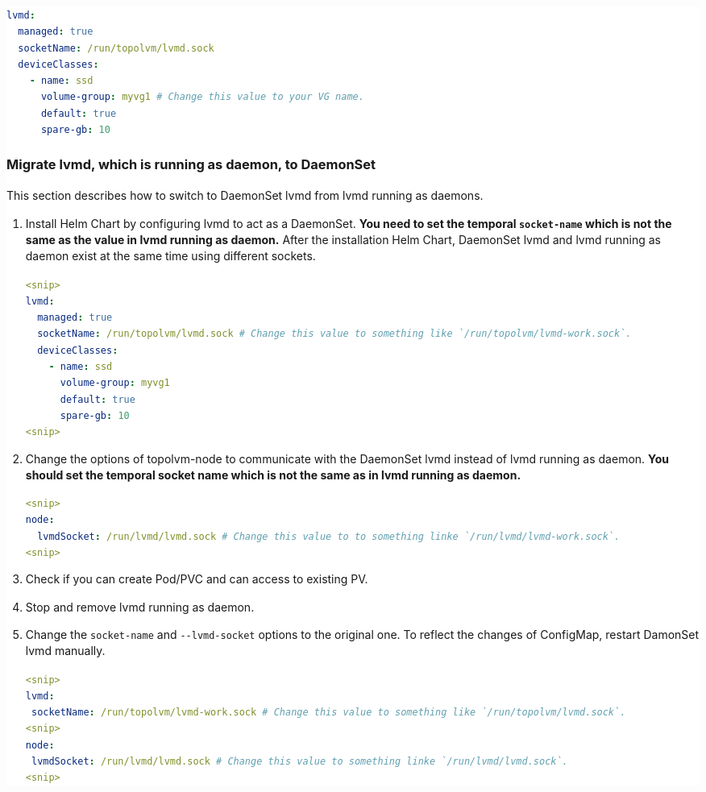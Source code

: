    ```yaml
   lvmd:
     managed: true
     socketName: /run/topolvm/lvmd.sock
     deviceClasses:
       - name: ssd
         volume-group: myvg1 # Change this value to your VG name.
         default: true
         spare-gb: 10
   ```

### Migrate lvmd, which is running as daemon, to DaemonSet

This section describes how to switch to DaemonSet lvmd from lvmd running as daemons.

1. Install Helm Chart by configuring lvmd to act as a DaemonSet.
   **You need to set the temporal `socket-name` which is not the same as the value in lvmd running as daemon.**
   After the installation Helm Chart, DaemonSet lvmd and lvmd running as daemon exist at the same time using different sockets.

   ```yaml
   <snip>
   lvmd:
     managed: true
     socketName: /run/topolvm/lvmd.sock # Change this value to something like `/run/topolvm/lvmd-work.sock`.
     deviceClasses:
       - name: ssd
         volume-group: myvg1
         default: true
         spare-gb: 10
   <snip>
   ```

2. Change the options of topolvm-node to communicate with the DaemonSet lvmd instead of lvmd running as daemon.
   **You should set the temporal socket name which is not the same as in lvmd running as daemon.**

   ```yaml
   <snip>
   node:
     lvmdSocket: /run/lvmd/lvmd.sock # Change this value to to something linke `/run/lvmd/lvmd-work.sock`.
   <snip>
   ```

3. Check if you can create Pod/PVC and can access to existing PV.

4. Stop and remove lvmd running as daemon.

5. Change the `socket-name` and `--lvmd-socket` options to the original one.
   To reflect the changes of ConfigMap, restart DamonSet lvmd manually.

    ```yaml
   <snip>
   lvmd:
     socketName: /run/topolvm/lvmd-work.sock # Change this value to something like `/run/topolvm/lvmd.sock`.
   <snip>
   node:
     lvmdSocket: /run/lvmd/lvmd.sock # Change this value to something linke `/run/lvmd/lvmd.sock`.
   <snip>
    ```
